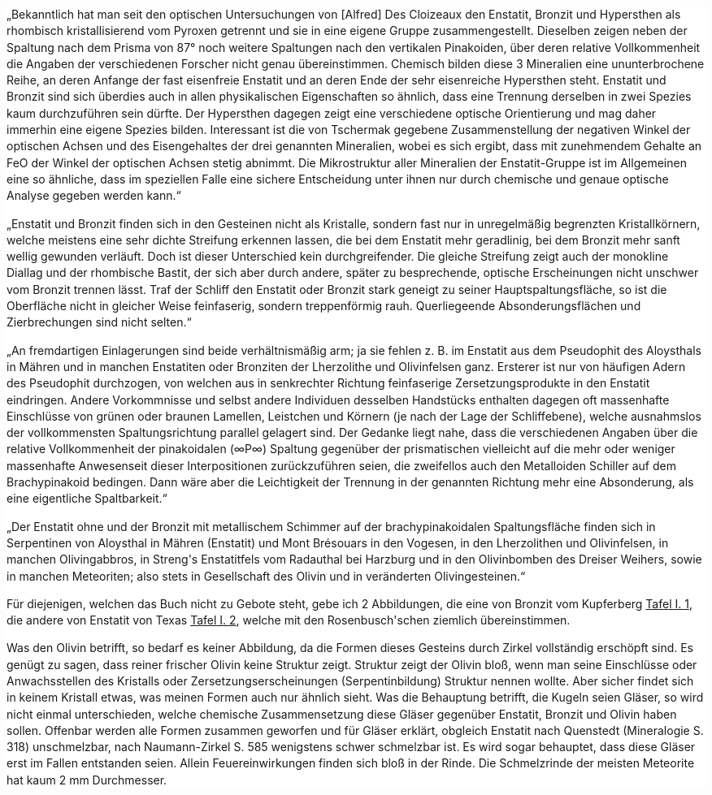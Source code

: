 „Bekanntlich hat man seit den optischen Untersuchungen von [Alfred] Des Cloizeaux den Enstatit, Bronzit und Hypersthen als rhombisch kristallisierend vom Pyroxen getrennt und sie in eine eigene Gruppe zusammengestellt. Dieselben zeigen neben der Spaltung nach dem Prisma von 87° noch weitere Spaltungen nach den vertikalen Pinakoiden, über deren relative Vollkommenheit die Angaben der verschiedenen Forscher nicht genau übereinstimmen. Chemisch bilden diese 3 Mineralien eine ununterbrochene Reihe, an deren Anfange der fast eisenfreie Enstatit und an deren Ende der sehr eisenreiche Hypersthen steht. Enstatit und Bronzit sind sich überdies auch in allen physikalischen Eigenschaften so ähnlich, dass eine Trennung derselben in zwei Spezies kaum durchzuführen sein dürfte. Der Hypersthen dagegen zeigt eine verschiedene optische Orientierung und mag daher immerhin eine eigene Spezies bilden. Interessant ist die von Tschermak gegebene Zusammenstellung der negativen Winkel der optischen Achsen und des Eisengehaltes der drei genannten Mineralien, wobei es sich ergibt, dass mit zunehmendem Gehalte an FeO der Winkel der optischen Achsen stetig abnimmt. Die Mikrostruktur aller Mineralien der Enstatit-Gruppe ist im Allgemeinen eine so ähnliche, dass im speziellen Falle eine sichere Entscheidung unter ihnen nur durch chemische und genaue optische Analyse gegeben werden kann.“

„Enstatit und Bronzit finden sich in den Gesteinen nicht als Kristalle, sondern fast nur in unregelmäßig begrenzten Kristallkörnern, welche meistens eine sehr dichte Streifung erkennen lassen, die bei dem Enstatit mehr geradlinig, bei dem Bronzit mehr sanft wellig gewunden verläuft. Doch ist dieser Unterschied kein durchgreifender. Die gleiche Streifung zeigt auch der monokline Diallag und der rhombische Bastit, der sich aber durch andere, später zu besprechende, optische Erscheinungen nicht unschwer vom Bronzit trennen lässt. Traf der Schliff den Enstatit oder Bronzit stark geneigt zu seiner Hauptspaltungsfläche, so ist die Oberfläche nicht in gleicher Weise feinfaserig, sondern treppenförmig rauh. Querliegeende Absonderungsflächen und Zierbrechungen sind nicht selten.“

„An fremdartigen Einlagerungen sind beide verhältnismäßig arm; ja sie fehlen z. B. im Enstatit aus dem Pseudophit des Aloysthals in Mähren und in manchen Enstatiten oder Bronziten der Lherzolithe und Olivinfelsen ganz. Ersterer ist nur von häufigen Adern des Pseudophit durchzogen, von welchen aus in senkrechter Richtung feinfaserige Zersetzungsprodukte in den Enstatit eindringen. Andere Vorkommnisse und selbst andere Individuen desselben Handstücks enthalten dagegen oft massenhafte Einschlüsse von grünen oder braunen Lamellen, Leistchen und Körnern (je nach der Lage der Schliffebene), welche ausnahmslos der vollkommensten Spaltungsrichtung parallel gelagert sind. Der Gedanke liegt nahe, dass die verschiedenen Angaben über die relative Vollkommenheit der pinakoidalen (∞P∞) Spaltung gegenüber der prismatischen vielleicht auf die mehr oder weniger massenhafte Anwesenseit dieser Interpositionen zurückzuführen seien, die zweifellos auch den Metalloiden Schiller auf dem Brachypinakoid bedingen. Dann wäre aber die Leichtigkeit der Trennung in der genannten Richtung mehr eine Absonderung, als eine eigentliche Spaltbarkeit.“

„Der Enstatit ohne und der Bronzit mit metallischem Schimmer auf der brachypinakoidalen Spaltungsfläche finden sich in Serpentinen von Aloysthal in Mähren (Enstatit) und Mont Brésouars in den Vogesen, in den Lherzolithen und Olivinfelsen, in manchen Olivingabbros, in Streng's Enstatitfels vom Radauthal bei Harzburg und in den Olivinbomben des Dreiser Weihers, sowie in manchen Meteoriten; also stets in Gesellschaft des Olivin und in veränderten Olivingesteinen.“

Für diejenigen, welchen das Buch nicht zu Gebote steht, gebe ich 2 Abbildungen, die eine von Bronzit vom Kupferberg [Tafel I. 1](https://cdn.solaranamnesis.com/OttoHahn/figures/meteorite_1-1_edit-b2.jpg), die andere von Enstatit von Texas [Tafel I. 2](https://cdn.solaranamnesis.com/OttoHahn/figures/meteorite_1-2_edit-b.jpg), welche mit den Rosenbusch'schen ziemlich übereinstimmen.

Was den Olivin betrifft, so bedarf es keiner Abbildung, da die Formen dieses Gesteins durch Zirkel vollständig erschöpft sind. Es genügt zu sagen, dass reiner frischer Olivin keine Struktur zeigt. Struktur zeigt der Olivin bloß, wenn man seine Einschlüsse oder Anwachsstellen des Kristalls oder Zersetzungserscheinungen (Serpentinbildung) Struktur nennen wollte. Aber sicher findet sich in keinem Kristall etwas, was meinen Formen auch nur ähnlich sieht. Was die Behauptung betrifft, die Kugeln seien Gläser, so wird nicht einmal unterschieden, welche chemische Zusammensetzung diese Gläser gegenüber Enstatit, Bronzit und Olivin haben sollen. Offenbar werden alle Formen zusammen geworfen und für Gläser erklärt, obgleich Enstatit nach Quenstedt (Mineralogie S. 318) unschmelzbar, nach Naumann-Zirkel S. 585 wenigstens schwer schmelzbar ist. Es wird sogar behauptet, dass diese Gläser erst im Fallen entstanden seien. Allein Feuereinwirkungen finden sich bloß in der Rinde. Die Schmelzrinde der meisten Meteorite hat kaum 2 mm Durchmesser.
